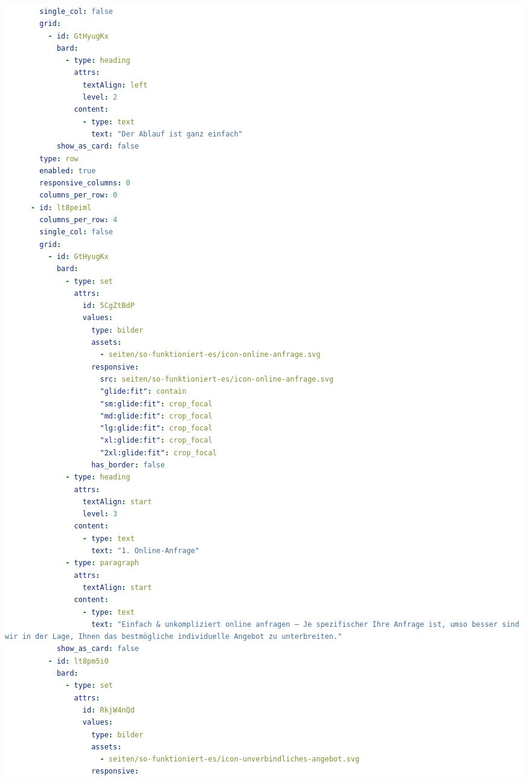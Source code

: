 ```yaml
        single_col: false
        grid:
          - id: GtHyugKx
            bard:
              - type: heading
                attrs:
                  textAlign: left
                  level: 2
                content:
                  - type: text
                    text: "Der Ablauf ist ganz einfach"
            show_as_card: false
        type: row
        enabled: true
        responsive_columns: 0
        columns_per_row: 0
      - id: lt8peiml
        columns_per_row: 4
        single_col: false
        grid:
          - id: GtHyugKx
            bard:
              - type: set
                attrs:
                  id: 5CgZtBdP
                  values:
                    type: bilder
                    assets:
                      - seiten/so-funktioniert-es/icon-online-anfrage.svg
                    responsive:
                      src: seiten/so-funktioniert-es/icon-online-anfrage.svg
                      "glide:fit": contain
                      "sm:glide:fit": crop_focal
                      "md:glide:fit": crop_focal
                      "lg:glide:fit": crop_focal
                      "xl:glide:fit": crop_focal
                      "2xl:glide:fit": crop_focal
                    has_border: false
              - type: heading
                attrs:
                  textAlign: start
                  level: 3
                content:
                  - type: text
                    text: "1. Online-Anfrage"
              - type: paragraph
                attrs:
                  textAlign: start
                content:
                  - type: text
                    text: "Einfach & unkompliziert online anfragen – Je spezifischer Ihre Anfrage ist, umso besser sind wir in der Lage, Ihnen das bestmögliche individuelle Angebot zu unterbreiten."
            show_as_card: false
          - id: lt8pm5i0
            bard:
              - type: set
                attrs:
                  id: RkjW4nQd
                  values:
                    type: bilder
                    assets:
                      - seiten/so-funktioniert-es/icon-unverbindliches-angebot.svg
                    responsive:
```